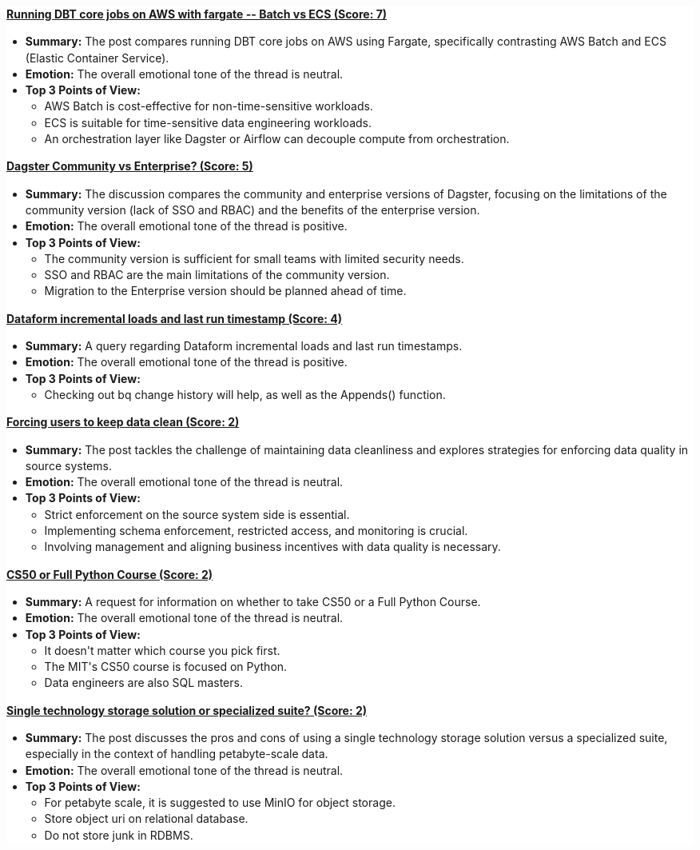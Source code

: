 **[Running DBT core jobs on AWS with fargate -- Batch vs ECS (Score: 7)](https://www.reddit.com/r/dataengineering/comments/1jv2id3/running_dbt_core_jobs_on_aws_with_fargate_batch/)**
*  **Summary:** The post compares running DBT core jobs on AWS using Fargate, specifically contrasting AWS Batch and ECS (Elastic Container Service).
*  **Emotion:** The overall emotional tone of the thread is neutral.
*  **Top 3 Points of View:**
    *   AWS Batch is cost-effective for non-time-sensitive workloads.
    *   ECS is suitable for time-sensitive data engineering workloads.
    *   An orchestration layer like Dagster or Airflow can decouple compute from orchestration.

**[Dagster Community vs Enterprise? (Score: 5)](https://www.reddit.com/r/dataengineering/comments/1jv1dkw/dagster_community_vs_enterprise/)**
*  **Summary:** The discussion compares the community and enterprise versions of Dagster, focusing on the limitations of the community version (lack of SSO and RBAC) and the benefits of the enterprise version.
*  **Emotion:** The overall emotional tone of the thread is positive.
*  **Top 3 Points of View:**
    *   The community version is sufficient for small teams with limited security needs.
    *   SSO and RBAC are the main limitations of the community version.
    *   Migration to the Enterprise version should be planned ahead of time.

**[Dataform incremental loads and last run timestamp (Score: 4)](https://www.reddit.com/r/dataengineering/comments/1jv55e6/dataform_incremental_loads_and_last_run_timestamp/)**
*  **Summary:** A query regarding Dataform incremental loads and last run timestamps.
*  **Emotion:** The overall emotional tone of the thread is positive.
*  **Top 3 Points of View:**
    *   Checking out bq change history will help, as well as the Appends() function.

**[Forcing users to keep data clean (Score: 2)](https://www.reddit.com/r/dataengineering/comments/1jv1gua/forcing_users_to_keep_data_clean/)**
*  **Summary:** The post tackles the challenge of maintaining data cleanliness and explores strategies for enforcing data quality in source systems.
*  **Emotion:** The overall emotional tone of the thread is neutral.
*  **Top 3 Points of View:**
    *   Strict enforcement on the source system side is essential.
    *   Implementing schema enforcement, restricted access, and monitoring is crucial.
    *   Involving management and aligning business incentives with data quality is necessary.

**[CS50 or Full Python Course (Score: 2)](https://www.reddit.com/r/dataengineering/comments/1jv7wf6/cs50_or_full_python_course/)**
*  **Summary:** A request for information on whether to take CS50 or a Full Python Course.
*  **Emotion:** The overall emotional tone of the thread is neutral.
*  **Top 3 Points of View:**
    *   It doesn't matter which course you pick first.
    *   The MIT's CS50 course is focused on Python.
    *   Data engineers are also SQL masters.

**[Single technology storage solution or specialized suite? (Score: 2)](https://www.reddit.com/r/dataengineering/comments/1jvawq7/single_technology_storage_solution_or_specialized/)**
*  **Summary:** The post discusses the pros and cons of using a single technology storage solution versus a specialized suite, especially in the context of handling petabyte-scale data.
*  **Emotion:** The overall emotional tone of the thread is neutral.
*  **Top 3 Points of View:**
    *   For petabyte scale, it is suggested to use MinIO for object storage.
    *   Store object uri on relational database.
    *   Do not store junk in RDBMS.
